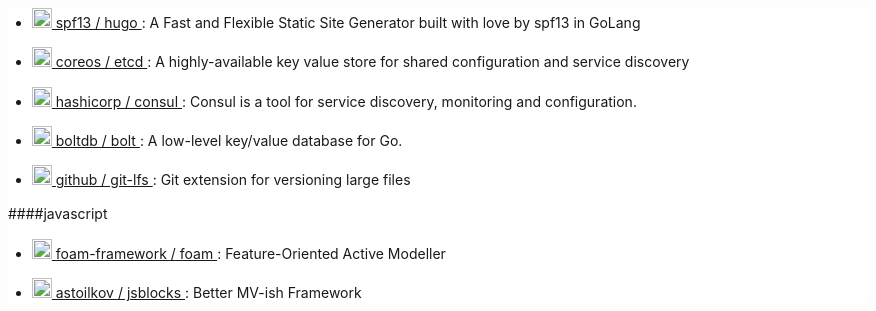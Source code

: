 * <img src='https://avatars0.githubusercontent.com/u/173412?v=3&s=40' height='20' width='20'>[
      spf13
      /
      hugo
](https://github.com/spf13/hugo): 
      A Fast and Flexible Static Site Generator built with love by spf13 in GoLang
    
* <img src='https://avatars1.githubusercontent.com/u/4479947?v=3&s=40' height='20' width='20'>[
      coreos
      /
      etcd
](https://github.com/coreos/etcd): 
      A highly-available key value store for shared configuration and service discovery
    
* <img src='https://avatars0.githubusercontent.com/u/592032?v=3&s=40' height='20' width='20'>[
      hashicorp
      /
      consul
](https://github.com/hashicorp/consul): 
      Consul is a tool for service discovery, monitoring and configuration.
    
* <img src='https://avatars3.githubusercontent.com/u/118015?v=3&s=40' height='20' width='20'>[
      boltdb
      /
      bolt
](https://github.com/boltdb/bolt): 
      A low-level key/value database for Go.
    
* <img src='https://avatars3.githubusercontent.com/u/21?v=3&s=40' height='20' width='20'>[
      github
      /
      git-lfs
](https://github.com/github/git-lfs): 
      Git extension for versioning large files
    

####javascript
* <img src='https://avatars0.githubusercontent.com/u/7460787?v=3&s=40' height='20' width='20'>[
      foam-framework
      /
      foam
](https://github.com/foam-framework/foam): 
      Feature-Oriented Active Modeller
    
* <img src='https://avatars1.githubusercontent.com/u/884810?v=3&s=40' height='20' width='20'>[
      astoilkov
      /
      jsblocks
](https://github.com/astoilkov/jsblocks): 
      Better MV-ish Framework
    